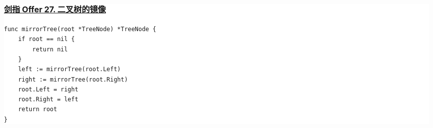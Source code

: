 

### [剑指 Offer 27. 二叉树的镜像](https://leetcode.cn/problems/er-cha-shu-de-jing-xiang-lcof/)

```
func mirrorTree(root *TreeNode) *TreeNode {
    if root == nil {
        return nil
    }
    left := mirrorTree(root.Left)
    right := mirrorTree(root.Right)
    root.Left = right
    root.Right = left
    return root
}
```

